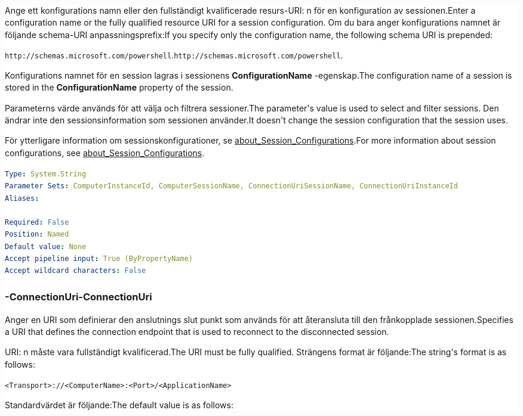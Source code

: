 <span data-ttu-id="7c56d-252">Ange ett konfigurations namn eller den fullständigt kvalificerade resurs-URI: n för en konfiguration av sessionen.</span><span class="sxs-lookup"><span data-stu-id="7c56d-252">Enter a configuration name or the fully qualified resource URI for a session configuration.</span></span> <span data-ttu-id="7c56d-253">Om du bara anger konfigurations namnet är följande schema-URI anpassningsprefix:</span><span class="sxs-lookup"><span data-stu-id="7c56d-253">If you specify only the configuration name, the following schema URI is prepended:</span></span>

<span data-ttu-id="7c56d-254">`http://schemas.microsoft.com/powershell`.</span><span class="sxs-lookup"><span data-stu-id="7c56d-254">`http://schemas.microsoft.com/powershell`.</span></span>

<span data-ttu-id="7c56d-255">Konfigurations namnet för en session lagras i sessionens **ConfigurationName** -egenskap.</span><span class="sxs-lookup"><span data-stu-id="7c56d-255">The configuration name of a session is stored in the **ConfigurationName** property of the session.</span></span>

<span data-ttu-id="7c56d-256">Parameterns värde används för att välja och filtrera sessioner.</span><span class="sxs-lookup"><span data-stu-id="7c56d-256">The parameter's value is used to select and filter sessions.</span></span> <span data-ttu-id="7c56d-257">Den ändrar inte den sessionsinformation som sessionen använder.</span><span class="sxs-lookup"><span data-stu-id="7c56d-257">It doesn't change the session configuration that the session uses.</span></span>

<span data-ttu-id="7c56d-258">För ytterligare information om sessionskonfigurationer, se [about_Session_Configurations](./About/about_Session_Configurations.md).</span><span class="sxs-lookup"><span data-stu-id="7c56d-258">For more information about session configurations, see [about_Session_Configurations](./About/about_Session_Configurations.md).</span></span>

```yaml
Type: System.String
Parameter Sets: ComputerInstanceId, ComputerSessionName, ConnectionUriSessionName, ConnectionUriInstanceId
Aliases:

Required: False
Position: Named
Default value: None
Accept pipeline input: True (ByPropertyName)
Accept wildcard characters: False
```

### <span data-ttu-id="7c56d-259">-ConnectionUri</span><span class="sxs-lookup"><span data-stu-id="7c56d-259">-ConnectionUri</span></span>

<span data-ttu-id="7c56d-260">Anger en URI som definierar den anslutnings slut punkt som används för att återansluta till den frånkopplade sessionen.</span><span class="sxs-lookup"><span data-stu-id="7c56d-260">Specifies a URI that defines the connection endpoint that is used to reconnect to the disconnected session.</span></span>

<span data-ttu-id="7c56d-261">URI: n måste vara fullständigt kvalificerad.</span><span class="sxs-lookup"><span data-stu-id="7c56d-261">The URI must be fully qualified.</span></span> <span data-ttu-id="7c56d-262">Strängens format är följande:</span><span class="sxs-lookup"><span data-stu-id="7c56d-262">The string's format is as follows:</span></span>

`<Transport>://<ComputerName>:<Port>/<ApplicationName>`

<span data-ttu-id="7c56d-263">Standardvärdet är följande:</span><span class="sxs-lookup"><span data-stu-id="7c56d-263">The default value is as follows:</span></span>
